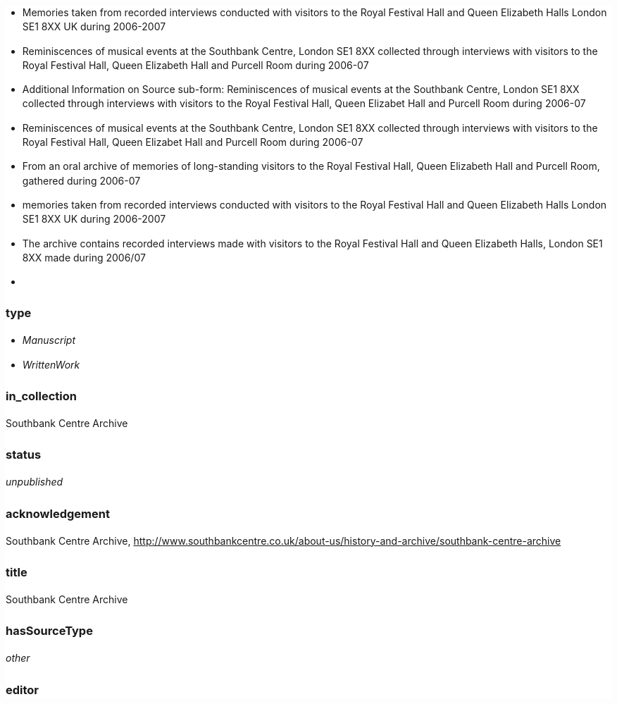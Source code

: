  - Memories taken from recorded interviews conducted with visitors to the Royal Festival Hall and Queen Elizabeth Halls London SE1 8XX UK during 2006-2007

 - Reminiscences of musical events at the Southbank Centre, London SE1 8XX collected through interviews with visitors to the Royal Festival Hall, Queen Elizabeth Hall and Purcell Room during 2006-07

 - Additional Information on Source sub-form: Reminiscences of musical events at the Southbank Centre, London SE1 8XX collected through interviews with visitors to the Royal Festival Hall, Queen Elizabet Hall and Purcell Room during 2006-07

 - Reminiscences of musical events at the Southbank Centre, London SE1 8XX collected through interviews with visitors to the Royal Festival Hall, Queen Elizabet Hall and Purcell Room during 2006-07

 - From an oral archive of memories of long-standing visitors to the Royal Festival Hall, Queen Elizabeth Hall and Purcell Room, gathered during 2006-07

 - memories taken from recorded interviews conducted with visitors to the Royal Festival Hall and Queen Elizabeth Halls London SE1 8XX UK during 2006-2007

 - The archive contains recorded interviews made with visitors to the Royal Festival Hall and Queen Elizabeth Halls, London SE1 8XX made during 2006/07

 -  

### type

 - *Manuscript*

 - *WrittenWork*

### in_collection


Southbank Centre Archive

### status


*unpublished*

### acknowledgement


Southbank Centre Archive, http://www.southbankcentre.co.uk/about-us/history-and-archive/southbank-centre-archive

### title


Southbank Centre Archive

### hasSourceType


*other*

### editor

